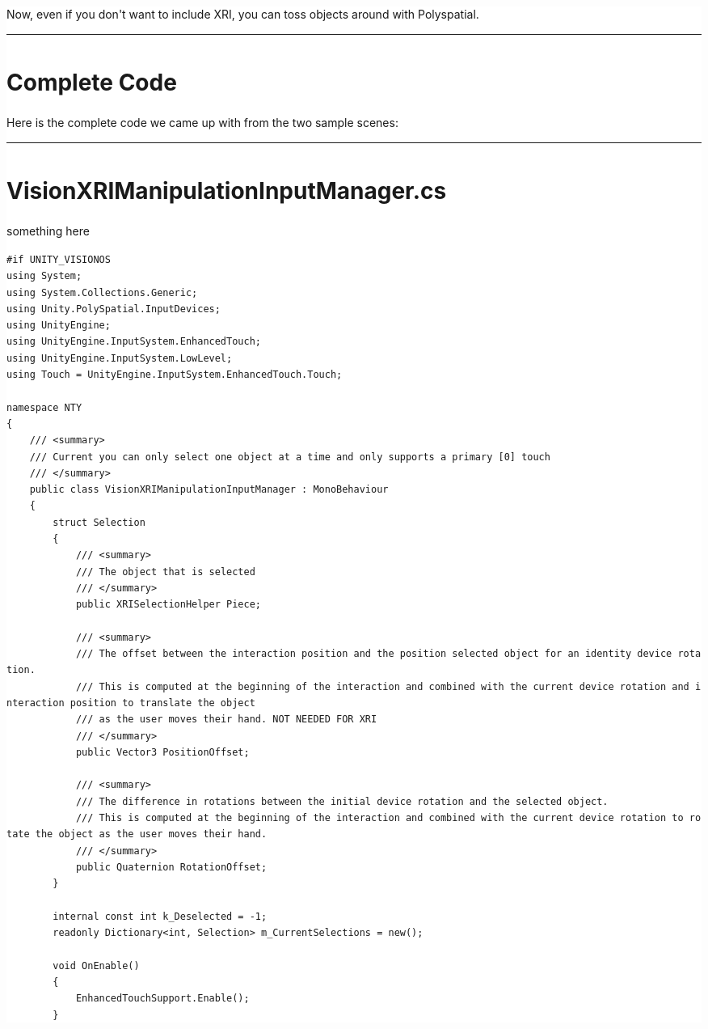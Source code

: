 Now, even if you don't want to include XRI, you can toss objects around with Polyspatial.

---

# Complete Code

Here is the complete code we came up with from the two sample scenes:

---

# VisionXRIManipulationInputManager.cs

something here

```
#if UNITY_VISIONOS
using System;
using System.Collections.Generic;
using Unity.PolySpatial.InputDevices;
using UnityEngine;
using UnityEngine.InputSystem.EnhancedTouch;
using UnityEngine.InputSystem.LowLevel;
using Touch = UnityEngine.InputSystem.EnhancedTouch.Touch;

namespace NTY
{
    /// <summary>
    /// Current you can only select one object at a time and only supports a primary [0] touch
    /// </summary>
    public class VisionXRIManipulationInputManager : MonoBehaviour
    {
        struct Selection
        {
            /// <summary>
            /// The object that is selected
            /// </summary>
            public XRISelectionHelper Piece;

            /// <summary>
            /// The offset between the interaction position and the position selected object for an identity device rotation.
            /// This is computed at the beginning of the interaction and combined with the current device rotation and interaction position to translate the object
            /// as the user moves their hand. NOT NEEDED FOR XRI
            /// </summary>
            public Vector3 PositionOffset;

            /// <summary>
            /// The difference in rotations between the initial device rotation and the selected object.
            /// This is computed at the beginning of the interaction and combined with the current device rotation to rotate the object as the user moves their hand.
            /// </summary>
            public Quaternion RotationOffset;
        }

        internal const int k_Deselected = -1;
        readonly Dictionary<int, Selection> m_CurrentSelections = new();

        void OnEnable()
        {
            EnhancedTouchSupport.Enable();
        }
```